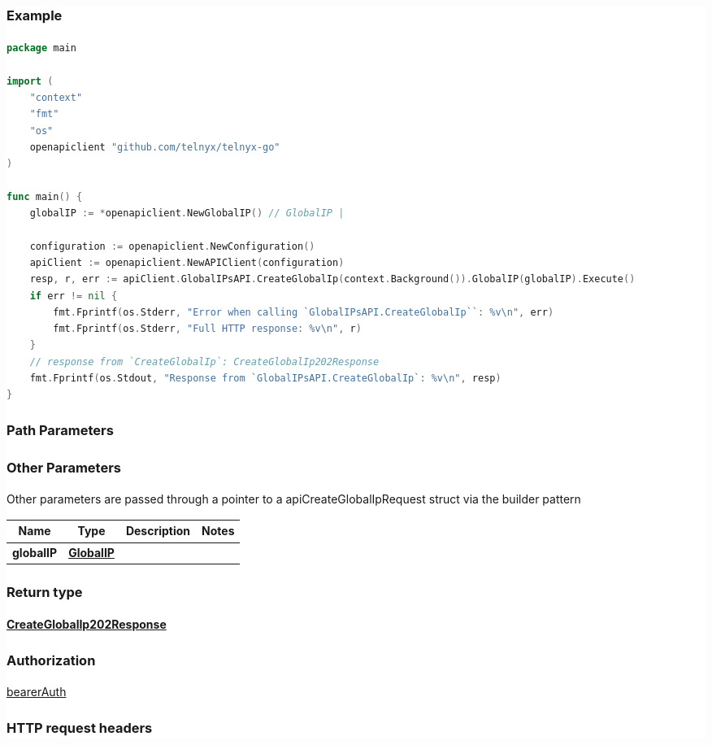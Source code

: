

### Example

```go
package main

import (
	"context"
	"fmt"
	"os"
	openapiclient "github.com/telnyx/telnyx-go"
)

func main() {
	globalIP := *openapiclient.NewGlobalIP() // GlobalIP | 

	configuration := openapiclient.NewConfiguration()
	apiClient := openapiclient.NewAPIClient(configuration)
	resp, r, err := apiClient.GlobalIPsAPI.CreateGlobalIp(context.Background()).GlobalIP(globalIP).Execute()
	if err != nil {
		fmt.Fprintf(os.Stderr, "Error when calling `GlobalIPsAPI.CreateGlobalIp``: %v\n", err)
		fmt.Fprintf(os.Stderr, "Full HTTP response: %v\n", r)
	}
	// response from `CreateGlobalIp`: CreateGlobalIp202Response
	fmt.Fprintf(os.Stdout, "Response from `GlobalIPsAPI.CreateGlobalIp`: %v\n", resp)
}
```

### Path Parameters



### Other Parameters

Other parameters are passed through a pointer to a apiCreateGlobalIpRequest struct via the builder pattern


Name | Type | Description  | Notes
------------- | ------------- | ------------- | -------------
 **globalIP** | [**GlobalIP**](GlobalIP.md) |  | 

### Return type

[**CreateGlobalIp202Response**](CreateGlobalIp202Response.md)

### Authorization

[bearerAuth](../README.md#bearerAuth)

### HTTP request headers
